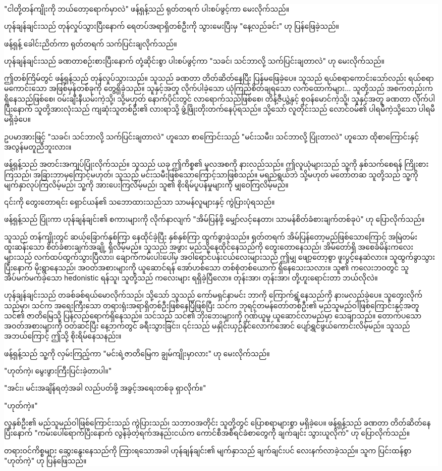 "ငါတို့တန်ကျိုးကို ဘယ်တော့ရောက်မှာလဲ" ဖန့်ရှန့်သည် ရုတ်တရက် ပါးစပ်ဖွင့်ကာ မေးလိုက်သည်။

ဟုန်ချန်ချင်းသည် တုန်လှုပ်သွားပြီးနောက် ရေတပ်အရာရှိတစ်ဦးကို သွားမေးပြီးမှ "နေ့လည်ခင်း" ဟု ပြန်ဖြေခဲ့သည်။

ဖန့်ရှန့် ခေါင်းညိတ်ကာ ရုတ်တရက် သက်ပြင်းချလိုက်သည်။

ဟုန်ချန်ချင်းသည် ခဏတာစဉ်းစားပြီးနောက် တုံ့ဆိုင်းစွာ ပါးစပ်ဖွင့်ကာ "သခင်၊ သင်ဘာလို့ သက်ပြင်းချတာလဲ" ဟု မေးလိုက်သည်။

ဤတစ်ကြိမ်တွင် ဖန့်ရှန့်သည် တုန်လှုပ်သွားသည်။ သူသည် ခဏတာ တိတ်ဆိတ်နေပြီး ပြန်မဖြေခဲ့ပေ။ သူသည် ရယ်စရာကောင်းသော်လည်း ရယ်စရာမကောင်းသော အဖြစ်မှန်တစ်ခုကို တွေ့ရှိခဲ့သည်။ သူနှင့်အတူ လိုက်ပါခဲ့သော ယုံကြည်စိတ်ချရသော လက်ထောက်များ... သူတို့သည် အစကတည်းက ရှိနေသည်ဖြစ်စေ၊ ဝမ်းချီးနီယမ်းကဲ့သို့၊ သို့မဟုတ် နောက်ပိုင်းတွင် လာရောက်သည်ဖြစ်စေ၊ တိန့်ဇီယွဲ့နှင့် စုဝန်မောင်ကဲ့သို့၊ သူနှင့်အတူ ခဏတာ လိုက်ပါပြီးနောက် သူတို့အားလုံးသည် ကျဆုံးသူတစ်ဦး၏ လားရာသို့ ဖွံ့ဖြိုးတိုးတက်နေပုံရသည်။ သို့သော် လူတိုင်းသည် လောင်ဝမ်၏ ပါရမီကဲ့သို့သော ပါရမီမရှိခဲ့ပေ။

ဥပမာအားဖြင့် "သခင်၊ သင်ဘာလို့ သက်ပြင်းချတာလဲ" ဟူသော စာကြောင်းသည် "မင်းသမီး၊ သင်ဘာလို့ ပြုံးတာလဲ" ဟူသော ထိုစာကြောင်းနှင့် အလွန်မတူညီဘူးလား။

ဖန့်ရှန့်သည် အတင်းအကျပ်ပြုံးလိုက်သည်။ သူသည် ယခု ဤကိစ္စ၏ မူလအစကို နားလည်သည်။ ဤလူယုံများသည် သူ့ကို နှစ်သက်စေရန် ကြိုးစားကြသည်၊ အခြားဘာမှကြောင့်မဟုတ်၊ သူသည် မင်းသမီးဖြစ်သောကြောင့်သာဖြစ်သည်။ မရည်ရွယ်ဘဲ သို့မဟုတ် မတော်တဆ သူတို့သည် သူ့ကို မျက်နှာလုပ်ကြလိမ့်မည်၊ သူ့ကို အားပေးကြလိမ့်မည်၊ သူ၏ စိုးရိမ်ပူပန်မှုများကို မျှဝေကြလိမ့်မည်။

၎င်းကို တွေးတောရင်း ရှောင်ယန်၏ သဘောထားသည်သာ သာမန်လူများနှင့် ကွဲပြားပုံရသည်။

ဖန့်ရှန့်သည် ပြုံးကာ ဟုန်ချန်ချင်း၏ စကားများကို လိုက်နာလျက် "အိမ်ပြန်ဖို့ မျှော်လင့်နေတာ၊ သာမန်စိတ်ခံစားချက်တစ်ခုပဲ" ဟု ပြောလိုက်သည်။

သူသည် တန်ကျိုးတွင် ဆယ့်ခြောက်နှစ်ကြာ နေထိုင်ခဲ့ပြီး နှစ်နှစ်ကြာ ထွက်ခွာခဲ့သည်။ ရုတ်တရက် အိမ်ပြန်တော့မည်ဖြစ်သောကြောင့် အမြဲတမ်း ထူးဆန်းသော စိတ်ခံစားချက်အချို့ ရှိလိမ့်မည်။ သူသည် အဖွား မည်သို့နေထိုင်နေသည်ကို တွေးတောနေသည်၊ အိမ်တော်ရှိ အစေခံမိန်းကလေးများသည် လက်ထပ်ထွက်သွားပြီလား၊ ချောက်ကမ်းပါးပေါ်မှ အဝါရောင်ပန်းငယ်လေးများသည် ဤမျှ ဖျော့တော့စွာ ဖူးပွင့်နေဆဲလား။ သူထွက်ခွာသွားပြီးနောက် မိုးရွာနေသည်၊ အဝတ်အစားများကို ယူဆောင်ရန် အော်ဟစ်သော တစ်စုံတစ်ယောက် ရှိနေသေးသလား။ သူ၏ ကလေးဘဝတွင် သူအိပ်မက်မက်ခဲ့သော hedonistic ရန်သူ၊ သူတို့သည် ကလေးများ ရရှိခဲ့ပြီလော။ တုန်းအာ၊ တုန်းအာ၊ တို့ဟူးရောင်းတာ ဘယ်လိုလဲ။

ဟုန်ချန်ချင်းသည် တခစ်ခစ်ရယ်မောလိုက်သည်၊ သို့သော် သူသည် ကော်မရှင်နာမင်း ဘာကို ကြောက်ရွံ့နေသည်ကို နားမလည်ခဲ့ပေ။ သူတွေးလိုက်သည်မှာ၊ သင်က အရေးကြီးသော တရားရုံးအရာရှိတစ်ဦးဖြစ်နေပြီဖြစ်ပြီး သင်က ဘုရင့်တမန်တော်တစ်ဦး၏ မည်သူမည်ဝါဖြစ်ကြောင်းနှင့်အတူ သင်၏ ဇာတိမြေသို့ ပြန်လည်ရောက်ရှိနေသည်။ သင်သည် သင်၏ ဘိုးဘေးများကို ဂုဏ်ယူမှု ယူဆောင်လာမည်မှာ သေချာသည်။ တောက်ပသော အဝတ်အစားများကို ဝတ်ဆင်ပြီး နေ့ဘက်တွင် ခရီးသွားခြင်း၊ ၎င်းသည် မနှိုင်းယှဉ်နိုင်လောက်အောင် ပျော်ရွှင်ဖွယ်ကောင်းလိမ့်မည်။ သူသည် အဘယ်ကြောင့် ဤသို့ စိုးရိမ်နေသနည်း။

ဖန့်ရှန့်သည် သူ့ကို လှမ်းကြည့်ကာ "မင်းရဲ့ဇာတိမြေက ချွမ်ကျိုးမှာလား" ဟု မေးလိုက်သည်။

"ဟုတ်ကဲ့၊ မွေးဖွားကြီးပြင်းခဲ့တာပါ။"

"အင်း၊ မင်းအချိန်ရတဲ့အခါ လည်ပတ်ဖို့ အခွင့်အရေးတစ်ခု ရှာလိုက်။"

"ဟုတ်ကဲ့။"

လူနှစ်ဦး၏ မည်သူမည်ဝါဖြစ်ကြောင်းသည် ကွဲပြားသည်၊ သဘာဝအတိုင်း သူတို့တွင် ပြောစရာများစွာ မရှိခဲ့ပေ။ ဖန့်ရှန့်သည် ခဏတာ တိတ်ဆိတ်နေပြီးနောက် "ကမ်းပေါ်ရောက်ပြီးနောက် လွန်ခဲ့တဲ့ရက်အနည်းငယ်က ကောင်စီအစီရင်ခံစာတွေကို ချက်ချင်း သွားယူလိုက်" ဟု ပြောလိုက်သည်။

တရားဝင်ကိစ္စများ ဆွေးနွေးနေသည်ကို ကြားရသောအခါ ဟုန်ချန်ချင်း၏ မျက်နှာသည် ချက်ချင်းပင် လေးနက်လာခဲ့သည်။ သူက ပြင်းထန်စွာ "ဟုတ်ကဲ့" ဟု ပြန်ဖြေသည်။
